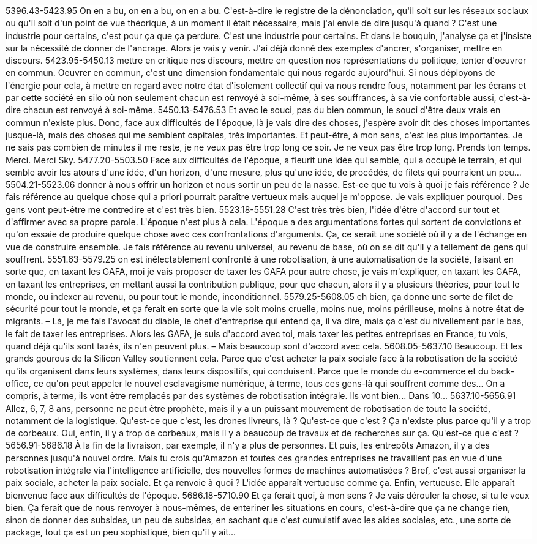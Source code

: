 5396.43-5423.95   On en a bu, on en a bu, on en a bu. C'est-à-dire le registre de la dénonciation, qu'il soit sur les réseaux sociaux ou qu'il soit d'un point de vue théorique, à un moment il était nécessaire, mais j'ai envie de dire jusqu'à quand ? C'est une industrie pour certains, c'est pour ça que ça perdure. C'est une industrie pour certains. Et dans le bouquin, j'analyse ça et j'insiste sur la nécessité de donner de l'ancrage. Alors je vais y venir. J'ai déjà donné des exemples d'ancrer, s'organiser, mettre en discours.
5423.95-5450.13   mettre en critique nos discours, mettre en question nos représentations du politique, tenter d'oeuvrer en commun. Oeuvrer en commun, c'est une dimension fondamentale qui nous regarde aujourd'hui. Si nous déployons de l'énergie pour cela, à mettre en regard avec notre état d'isolement collectif qui va nous rendre fous, notamment par les écrans et par cette société en silo où non seulement chacun est renvoyé à soi-même, à ses souffrances, à sa vie confortable aussi, c'est-à-dire chacun est renvoyé à soi-même.
5450.13-5476.53   Et avec le souci, pas du bien commun, le souci d'être deux vrais en commun n'existe plus. Donc, face aux difficultés de l'époque, là je vais dire des choses, j'espère avoir dit des choses importantes jusque-là, mais des choses qui me semblent capitales, très importantes. Et peut-être, à mon sens, c'est les plus importantes. Je ne sais pas combien de minutes il me reste, je ne veux pas être trop long ce soir. Je ne veux pas être trop long. Prends ton temps. Merci. Merci Sky.
5477.20-5503.50   Face aux difficultés de l'époque, a fleurit une idée qui semble, qui a occupé le terrain, et qui semble avoir les atours d'une idée, d'un horizon, d'une mesure, plus qu'une idée, de procédés, de filets qui pourraient un peu...
5504.21-5523.06   donner à nous offrir un horizon et nous sortir un peu de la nasse. Est-ce que tu vois à quoi je fais référence ? Je fais référence au quelque chose qui a priori pourrait paraître vertueux mais auquel je m'oppose. Je vais expliquer pourquoi. Des gens vont peut-être me contredire et c'est très bien.
5523.18-5551.28   C'est très très bien, l'idée d'être d'accord sur tout et d'affirmer avec sa propre parole. L'époque n'est plus à cela. L'époque a des argumentations fortes qui sortent de convictions et qu'on essaie de produire quelque chose avec ces confrontations d'arguments. Ça, ce serait une société où il y a de l'échange en vue de construire ensemble. Je fais référence au revenu universel, au revenu de base, où on se dit qu'il y a tellement de gens qui souffrent.
5551.63-5579.25   on est inélectablement confronté à une robotisation, à une automatisation de la société, faisant en sorte que, en taxant les GAFA, moi je vais proposer de taxer les GAFA pour autre chose, je vais m'expliquer, en taxant les GAFA, en taxant les entreprises, en mettant aussi la contribution publique, pour que chacun, alors il y a plusieurs théories, pour tout le monde, ou indexer au revenu, ou pour tout le monde, inconditionnel.
5579.25-5608.05   eh bien, ça donne une sorte de filet de sécurité pour tout le monde, et ça ferait en sorte que la vie soit moins cruelle, moins nue, moins périlleuse, moins à notre état de migrants. – Là, je me fais l'avocat du diable, le chef d'entreprise qui entend ça, il va dire, mais ça c'est du nivellement par le bas, le fait de taxer les entreprises. Alors les GAFA, je suis d'accord avec toi, mais taxer les petites entreprises en France, tu vois, quand déjà qu'ils sont taxés, ils n'en peuvent plus. – Mais beaucoup sont d'accord avec cela.
5608.05-5637.10   Beaucoup. Et les grands gourous de la Silicon Valley soutiennent cela. Parce que c'est acheter la paix sociale face à la robotisation de la société qu'ils organisent dans leurs systèmes, dans leurs dispositifs, qui conduisent. Parce que le monde du e-commerce et du back-office, ce qu'on peut appeler le nouvel esclavagisme numérique, à terme, tous ces gens-là qui souffrent comme des... On a compris, à terme, ils vont être remplacés par des systèmes de robotisation intégrale. Ils vont bien... Dans 10...
5637.10-5656.91   Allez, 6, 7, 8 ans, personne ne peut être prophète, mais il y a un puissant mouvement de robotisation de toute la société, notamment de la logistique. Qu'est-ce que c'est, les drones livreurs, là ? Qu'est-ce que c'est ? Ça n'existe plus parce qu'il y a trop de corbeaux. Oui, enfin, il y a trop de corbeaux, mais il y a beaucoup de travaux et de recherches sur ça. Qu'est-ce que c'est ?
5656.91-5686.18   À la fin de la livraison, par exemple, il n'y a plus de personnes. Et puis, les entrepôts Amazon, il y a des personnes jusqu'à nouvel ordre. Mais tu crois qu'Amazon et toutes ces grandes entreprises ne travaillent pas en vue d'une robotisation intégrale via l'intelligence artificielle, des nouvelles formes de machines automatisées ? Bref, c'est aussi organiser la paix sociale, acheter la paix sociale. Et ça renvoie à quoi ? L'idée apparaît vertueuse comme ça. Enfin, vertueuse. Elle apparaît bienvenue face aux difficultés de l'époque.
5686.18-5710.90   Et ça ferait quoi, à mon sens ? Je vais dérouler la chose, si tu le veux bien. Ça ferait que de nous renvoyer à nous-mêmes, de enteriner les situations en cours, c'est-à-dire que ça ne change rien, sinon de donner des subsides, un peu de subsides, en sachant que c'est cumulatif avec les aides sociales, etc., une sorte de package, tout ça est un peu sophistiqué, bien qu'il y ait...
